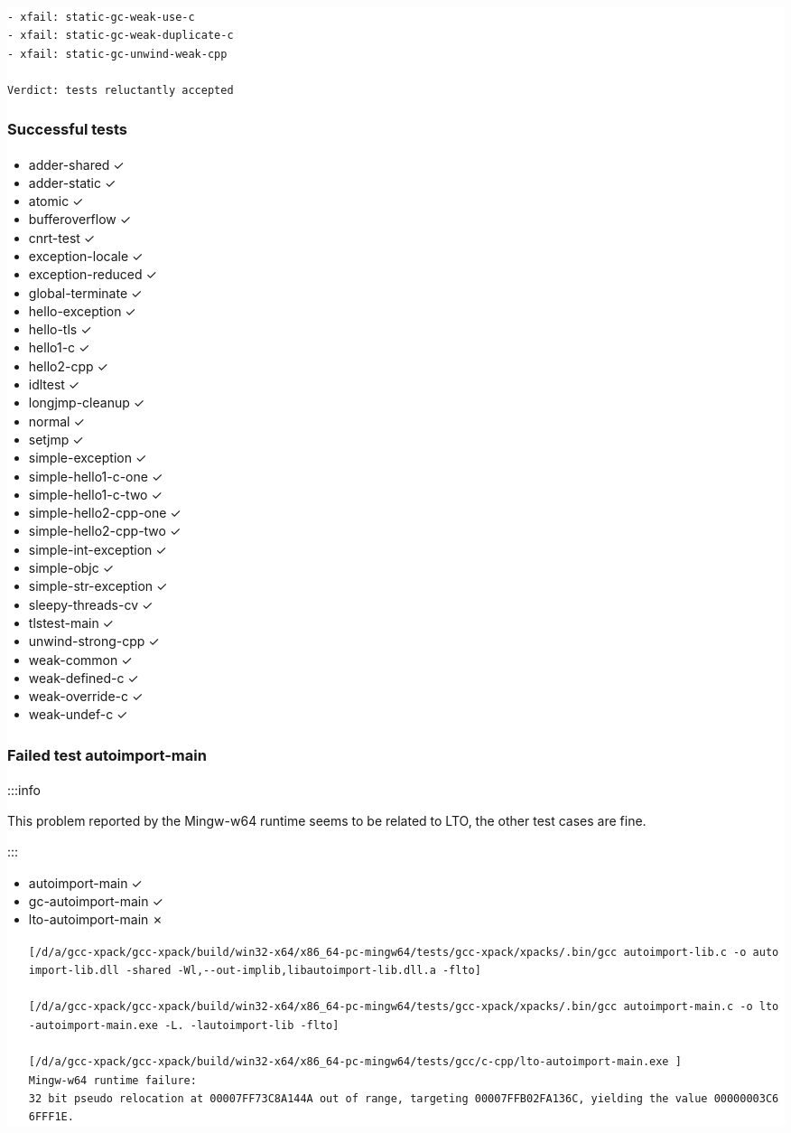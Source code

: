 ```txt
- xfail: static-gc-weak-use-c
- xfail: static-gc-weak-duplicate-c
- xfail: static-gc-unwind-weak-cpp

Verdict: tests reluctantly accepted
```

### Successful tests

- adder-shared ✓
- adder-static ✓
- atomic ✓
- bufferoverflow ✓
- cnrt-test ✓
- exception-locale ✓
- exception-reduced ✓
- global-terminate ✓
- hello-exception ✓
- hello-tls ✓
- hello1-c ✓
- hello2-cpp ✓
- idltest ✓
- longjmp-cleanup ✓
- normal ✓
- setjmp ✓
- simple-exception ✓
- simple-hello1-c-one ✓
- simple-hello1-c-two ✓
- simple-hello2-cpp-one ✓
- simple-hello2-cpp-two ✓
- simple-int-exception ✓
- simple-objc ✓
- simple-str-exception ✓
- sleepy-threads-cv ✓
- tlstest-main ✓
- unwind-strong-cpp ✓
- weak-common ✓
- weak-defined-c ✓
- weak-override-c ✓
- weak-undef-c ✓

### Failed test autoimport-main

:::info

This problem reported by the Mingw-w64 runtime
seems to be related to LTO, the other test cases are fine.

:::

- autoimport-main ✓
- gc-autoimport-main ✓
- lto-autoimport-main ✗
  ```txt
  [/d/a/gcc-xpack/gcc-xpack/build/win32-x64/x86_64-pc-mingw64/tests/gcc-xpack/xpacks/.bin/gcc autoimport-lib.c -o autoimport-lib.dll -shared -Wl,--out-implib,libautoimport-lib.dll.a -flto]

  [/d/a/gcc-xpack/gcc-xpack/build/win32-x64/x86_64-pc-mingw64/tests/gcc-xpack/xpacks/.bin/gcc autoimport-main.c -o lto-autoimport-main.exe -L. -lautoimport-lib -flto]

  [/d/a/gcc-xpack/gcc-xpack/build/win32-x64/x86_64-pc-mingw64/tests/gcc/c-cpp/lto-autoimport-main.exe ]
  Mingw-w64 runtime failure:
  32 bit pseudo relocation at 00007FF73C8A144A out of range, targeting 00007FFB02FA136C, yielding the value 00000003C66FFF1E.
  ```
